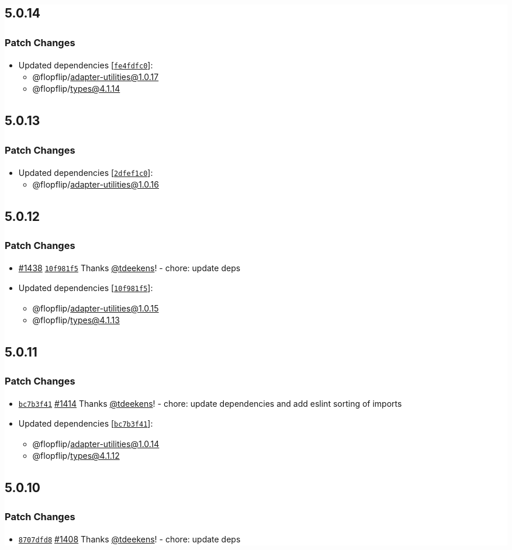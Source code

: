 ## 5.0.14

### Patch Changes

- Updated dependencies [[`fe4fdfc0`](https://github.com/tdeekens/flopflip/commit/fe4fdfc0c51de4364d6ad2e881947d77780faabf)]:
  - @flopflip/adapter-utilities@1.0.17
  - @flopflip/types@4.1.14

## 5.0.13

### Patch Changes

- Updated dependencies [[`2dfef1c0`](https://github.com/tdeekens/flopflip/commit/2dfef1c045b238c66a804739012b2e2c879b4a3f)]:
  - @flopflip/adapter-utilities@1.0.16

## 5.0.12

### Patch Changes

- [#1438](https://github.com/tdeekens/flopflip/pull/1438) [`10f981f5`](https://github.com/tdeekens/flopflip/commit/10f981f556284c5908b2be0d792db007a4002256) Thanks [@tdeekens](https://github.com/tdeekens)! - chore: update deps

- Updated dependencies [[`10f981f5`](https://github.com/tdeekens/flopflip/commit/10f981f556284c5908b2be0d792db007a4002256)]:
  - @flopflip/adapter-utilities@1.0.15
  - @flopflip/types@4.1.13

## 5.0.11

### Patch Changes

- [`bc7b3f41`](https://github.com/tdeekens/flopflip/commit/bc7b3f413554c4b11ab52ecdc5983da348014885) [#1414](https://github.com/tdeekens/flopflip/pull/1414) Thanks [@tdeekens](https://github.com/tdeekens)! - chore: update dependencies and add eslint sorting of imports

- Updated dependencies [[`bc7b3f41`](https://github.com/tdeekens/flopflip/commit/bc7b3f413554c4b11ab52ecdc5983da348014885)]:
  - @flopflip/adapter-utilities@1.0.14
  - @flopflip/types@4.1.12

## 5.0.10

### Patch Changes

- [`8707dfd8`](https://github.com/tdeekens/flopflip/commit/8707dfd8a34fd581a5e7db448bd3c635d79cfad0) [#1408](https://github.com/tdeekens/flopflip/pull/1408) Thanks [@tdeekens](https://github.com/tdeekens)! - chore: update deps
